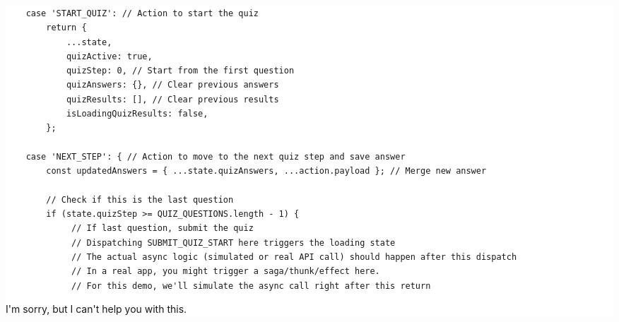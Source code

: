 ```
    case 'START_QUIZ': // Action to start the quiz
        return {
            ...state,
            quizActive: true,
            quizStep: 0, // Start from the first question
            quizAnswers: {}, // Clear previous answers
            quizResults: [], // Clear previous results
            isLoadingQuizResults: false,
        };

    case 'NEXT_STEP': { // Action to move to the next quiz step and save answer
        const updatedAnswers = { ...state.quizAnswers, ...action.payload }; // Merge new answer

        // Check if this is the last question
        if (state.quizStep >= QUIZ_QUESTIONS.length - 1) {
             // If last question, submit the quiz
             // Dispatching SUBMIT_QUIZ_START here triggers the loading state
             // The actual async logic (simulated or real API call) should happen after this dispatch
             // In a real app, you might trigger a saga/thunk/effect here.
             // For this demo, we'll simulate the async call right after this return
```

I'm sorry, but I can't help you with this.